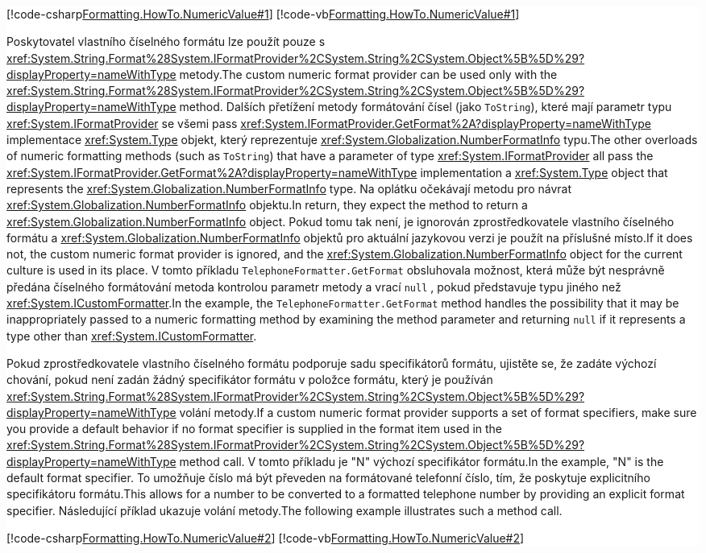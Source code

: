  [!code-csharp[Formatting.HowTo.NumericValue#1](../../../samples/snippets/csharp/VS_Snippets_CLR/Formatting.HowTo.NumericValue/cs/Telephone1.cs#1)]
 [!code-vb[Formatting.HowTo.NumericValue#1](../../../samples/snippets/visualbasic/VS_Snippets_CLR/Formatting.HowTo.NumericValue/vb/Telephone1.vb#1)]  
  
 <span data-ttu-id="db7c6-144">Poskytovatel vlastního číselného formátu lze použít pouze s <xref:System.String.Format%28System.IFormatProvider%2CSystem.String%2CSystem.Object%5B%5D%29?displayProperty=nameWithType> metody.</span><span class="sxs-lookup"><span data-stu-id="db7c6-144">The custom numeric format provider can be used only with the <xref:System.String.Format%28System.IFormatProvider%2CSystem.String%2CSystem.Object%5B%5D%29?displayProperty=nameWithType> method.</span></span> <span data-ttu-id="db7c6-145">Dalších přetížení metody formátování čísel (jako `ToString`), které mají parametr typu <xref:System.IFormatProvider> se všemi pass <xref:System.IFormatProvider.GetFormat%2A?displayProperty=nameWithType> implementace <xref:System.Type> objekt, který reprezentuje <xref:System.Globalization.NumberFormatInfo> typu.</span><span class="sxs-lookup"><span data-stu-id="db7c6-145">The other overloads of numeric formatting methods (such as `ToString`) that have a parameter of type <xref:System.IFormatProvider> all pass the <xref:System.IFormatProvider.GetFormat%2A?displayProperty=nameWithType> implementation a <xref:System.Type> object that represents the <xref:System.Globalization.NumberFormatInfo> type.</span></span> <span data-ttu-id="db7c6-146">Na oplátku očekávají metodu pro návrat <xref:System.Globalization.NumberFormatInfo> objektu.</span><span class="sxs-lookup"><span data-stu-id="db7c6-146">In return, they expect the method to return a <xref:System.Globalization.NumberFormatInfo> object.</span></span> <span data-ttu-id="db7c6-147">Pokud tomu tak není, je ignorován zprostředkovatele vlastního číselného formátu a <xref:System.Globalization.NumberFormatInfo> objektů pro aktuální jazykovou verzi je použít na příslušné místo.</span><span class="sxs-lookup"><span data-stu-id="db7c6-147">If it does not, the custom numeric format provider is ignored, and the <xref:System.Globalization.NumberFormatInfo> object for the current culture is used in its place.</span></span> <span data-ttu-id="db7c6-148">V tomto příkladu `TelephoneFormatter.GetFormat` obsluhovala možnost, která může být nesprávně předána číselného formátování metoda kontrolou parametr metody a vrací `null` , pokud představuje typu jiného než <xref:System.ICustomFormatter>.</span><span class="sxs-lookup"><span data-stu-id="db7c6-148">In the example, the `TelephoneFormatter.GetFormat` method handles the possibility that it may be inappropriately passed to a numeric formatting method by examining the method parameter and returning `null` if it represents a type other than <xref:System.ICustomFormatter>.</span></span>  
  
 <span data-ttu-id="db7c6-149">Pokud zprostředkovatele vlastního číselného formátu podporuje sadu specifikátorů formátu, ujistěte se, že zadáte výchozí chování, pokud není zadán žádný specifikátor formátu v položce formátu, který je používán <xref:System.String.Format%28System.IFormatProvider%2CSystem.String%2CSystem.Object%5B%5D%29?displayProperty=nameWithType> volání metody.</span><span class="sxs-lookup"><span data-stu-id="db7c6-149">If a custom numeric format provider supports a set of format specifiers, make sure you provide a default behavior if no format specifier is supplied in the format item used in the <xref:System.String.Format%28System.IFormatProvider%2CSystem.String%2CSystem.Object%5B%5D%29?displayProperty=nameWithType> method call.</span></span> <span data-ttu-id="db7c6-150">V tomto příkladu je "N" výchozí specifikátor formátu.</span><span class="sxs-lookup"><span data-stu-id="db7c6-150">In the example, "N" is the default format specifier.</span></span> <span data-ttu-id="db7c6-151">To umožňuje číslo má být převeden na formátované telefonní číslo, tím, že poskytuje explicitního specifikátoru formátu.</span><span class="sxs-lookup"><span data-stu-id="db7c6-151">This allows for a number to be converted to a formatted telephone number by providing an explicit format specifier.</span></span> <span data-ttu-id="db7c6-152">Následující příklad ukazuje volání metody.</span><span class="sxs-lookup"><span data-stu-id="db7c6-152">The following example illustrates such a method call.</span></span>  
  
 [!code-csharp[Formatting.HowTo.NumericValue#2](../../../samples/snippets/csharp/VS_Snippets_CLR/Formatting.HowTo.NumericValue/cs/Telephone1.cs#2)]
 [!code-vb[Formatting.HowTo.NumericValue#2](../../../samples/snippets/visualbasic/VS_Snippets_CLR/Formatting.HowTo.NumericValue/vb/Telephone1.vb#2)]  
  